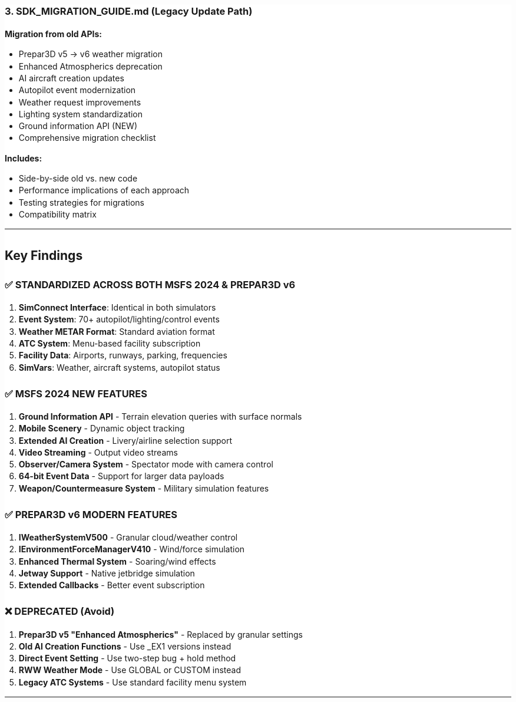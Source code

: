 
### 3. **SDK_MIGRATION_GUIDE.md** (Legacy Update Path)
**Migration from old APIs:**
- Prepar3D v5 → v6 weather migration
- Enhanced Atmospherics deprecation
- AI aircraft creation updates
- Autopilot event modernization
- Weather request improvements
- Lighting system standardization
- Ground information API (NEW)
- Comprehensive migration checklist

**Includes:**
- Side-by-side old vs. new code
- Performance implications of each approach
- Testing strategies for migrations
- Compatibility matrix

---

## Key Findings

### ✅ STANDARDIZED ACROSS BOTH MSFS 2024 & PREPAR3D v6

1. **SimConnect Interface**: Identical in both simulators
2. **Event System**: 70+ autopilot/lighting/control events
3. **Weather METAR Format**: Standard aviation format
4. **ATC System**: Menu-based facility subscription
5. **Facility Data**: Airports, runways, parking, frequencies
6. **SimVars**: Weather, aircraft systems, autopilot status

### ✅ MSFS 2024 NEW FEATURES

1. **Ground Information API** - Terrain elevation queries with surface normals
2. **Mobile Scenery** - Dynamic object tracking
3. **Extended AI Creation** - Livery/airline selection support
4. **Video Streaming** - Output video streams
5. **Observer/Camera System** - Spectator mode with camera control
6. **64-bit Event Data** - Support for larger data payloads
7. **Weapon/Countermeasure System** - Military simulation features

### ✅ PREPAR3D v6 MODERN FEATURES

1. **IWeatherSystemV500** - Granular cloud/weather control
2. **IEnvironmentForceManagerV410** - Wind/force simulation
3. **Enhanced Thermal System** - Soaring/wind effects
4. **Jetway Support** - Native jetbridge simulation
5. **Extended Callbacks** - Better event subscription

### ❌ DEPRECATED (Avoid)

1. **Prepar3D v5 "Enhanced Atmospherics"** - Replaced by granular settings
2. **Old AI Creation Functions** - Use _EX1 versions instead
3. **Direct Event Setting** - Use two-step bug + hold method
4. **RWW Weather Mode** - Use GLOBAL or CUSTOM instead
5. **Legacy ATC Systems** - Use standard facility menu system

---